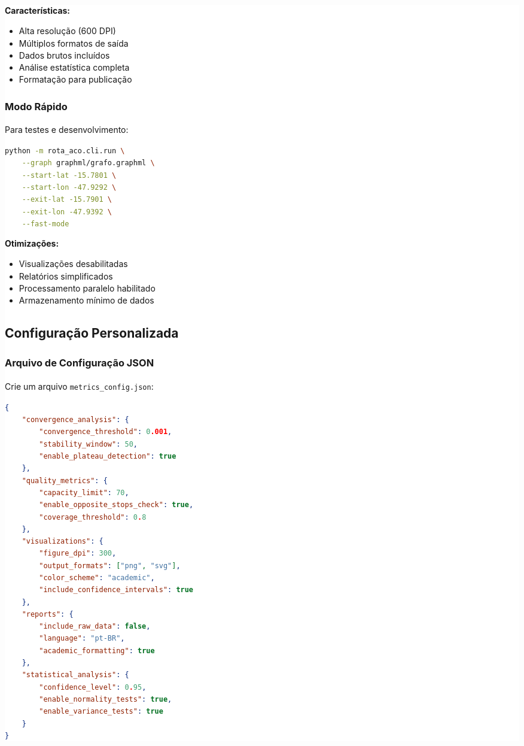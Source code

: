 **Características:**
- Alta resolução (600 DPI)
- Múltiplos formatos de saída
- Dados brutos incluídos
- Análise estatística completa
- Formatação para publicação

### Modo Rápido

Para testes e desenvolvimento:

```bash
python -m rota_aco.cli.run \
    --graph graphml/grafo.graphml \
    --start-lat -15.7801 \
    --start-lon -47.9292 \
    --exit-lat -15.7901 \
    --exit-lon -47.9392 \
    --fast-mode
```

**Otimizações:**
- Visualizações desabilitadas
- Relatórios simplificados
- Processamento paralelo habilitado
- Armazenamento mínimo de dados

## Configuração Personalizada

### Arquivo de Configuração JSON

Crie um arquivo `metrics_config.json`:

```json
{
    "convergence_analysis": {
        "convergence_threshold": 0.001,
        "stability_window": 50,
        "enable_plateau_detection": true
    },
    "quality_metrics": {
        "capacity_limit": 70,
        "enable_opposite_stops_check": true,
        "coverage_threshold": 0.8
    },
    "visualizations": {
        "figure_dpi": 300,
        "output_formats": ["png", "svg"],
        "color_scheme": "academic",
        "include_confidence_intervals": true
    },
    "reports": {
        "include_raw_data": false,
        "language": "pt-BR",
        "academic_formatting": true
    },
    "statistical_analysis": {
        "confidence_level": 0.95,
        "enable_normality_tests": true,
        "enable_variance_tests": true
    }
}
```
